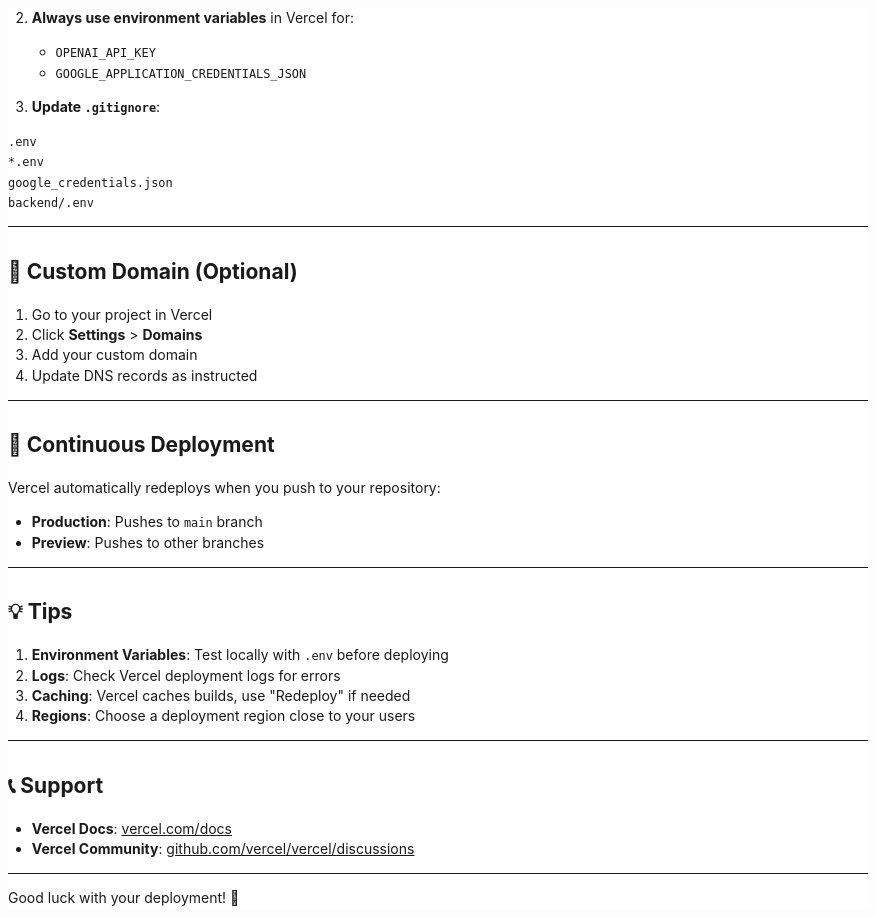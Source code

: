 2. **Always use environment variables** in Vercel for:
   - `OPENAI_API_KEY`
   - `GOOGLE_APPLICATION_CREDENTIALS_JSON`

3. **Update `.gitignore`**:
```
.env
*.env
google_credentials.json
backend/.env
```

---

## 📱 Custom Domain (Optional)

1. Go to your project in Vercel
2. Click **Settings** > **Domains**
3. Add your custom domain
4. Update DNS records as instructed

---

## 🔄 Continuous Deployment

Vercel automatically redeploys when you push to your repository:
- **Production**: Pushes to `main` branch
- **Preview**: Pushes to other branches

---

## 💡 Tips

1. **Environment Variables**: Test locally with `.env` before deploying
2. **Logs**: Check Vercel deployment logs for errors
3. **Caching**: Vercel caches builds, use "Redeploy" if needed
4. **Regions**: Choose a deployment region close to your users

---

## 📞 Support

- **Vercel Docs**: [vercel.com/docs](https://vercel.com/docs)
- **Vercel Community**: [github.com/vercel/vercel/discussions](https://github.com/vercel/vercel/discussions)

---

Good luck with your deployment! 🚀

